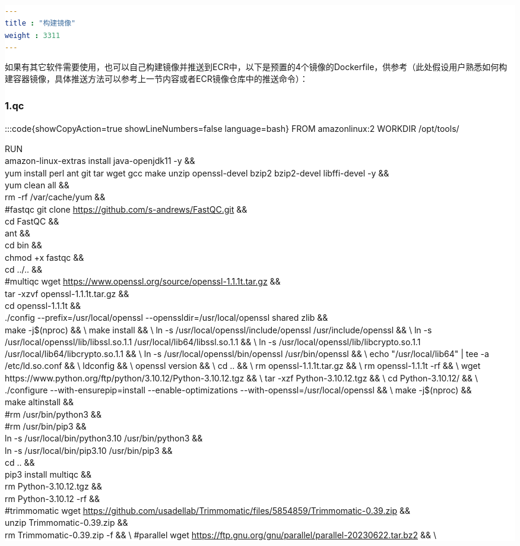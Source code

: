 ```yaml
---
title : "构建镜像"
weight : 3311
---
```


如果有其它软件需要使用，也可以自己构建镜像并推送到ECR中，以下是预置的4个镜像的Dockerfile，供参考（此处假设用户熟悉如何构建容器镜像，具体推送方法可以参考上一节内容或者ECR镜像仓库中的推送命令）：
### 1.qc
:::code{showCopyAction=true showLineNumbers=false language=bash}
FROM amazonlinux:2
WORKDIR /opt/tools/

RUN \
amazon-linux-extras install java-openjdk11 -y && \
yum install perl ant git tar wget gcc make unzip openssl-devel bzip2 bzip2-devel libffi-devel -y && \
yum clean all && \
rm -rf /var/cache/yum && \
#fastqc
git clone https://github.com/s-andrews/FastQC.git && \
cd FastQC && \
ant && \
cd bin && \
chmod +x fastqc && \
cd ../.. && \
#multiqc
wget https://www.openssl.org/source/openssl-1.1.1t.tar.gz && \
tar -xzvf openssl-1.1.1t.tar.gz && \
cd openssl-1.1.1t && \
./config --prefix=/usr/local/openssl --openssldir=/usr/local/openssl shared zlib && \
make -j$(nproc) && \
make install && \
ln -s /usr/local/openssl/include/openssl /usr/include/openssl && \
ln -s /usr/local/openssl/lib/libssl.so.1.1 /usr/local/lib64/libssl.so.1.1 && \
ln -s /usr/local/openssl/lib/libcrypto.so.1.1 /usr/local/lib64/libcrypto.so.1.1 && \
ln -s /usr/local/openssl/bin/openssl /usr/bin/openssl && \
echo "/usr/local/lib64" | tee -a /etc/ld.so.conf && \
ldconfig && \
openssl version && \
cd .. && \
rm openssl-1.1.1t.tar.gz && \
rm openssl-1.1.1t -rf && \
wget https://www.python.org/ftp/python/3.10.12/Python-3.10.12.tgz && \
tar -xzf Python-3.10.12.tgz && \ 
cd Python-3.10.12/ && \
./configure --with-ensurepip=install --enable-optimizations --with-openssl=/usr/local/openssl && \
make -j$(nproc) && \
make altinstall && \
#rm /usr/bin/python3 && \
#rm /usr/bin/pip3 && \
ln -s /usr/local/bin/python3.10 /usr/bin/python3 && \
ln -s /usr/local/bin/pip3.10 /usr/bin/pip3 && \
cd .. && \
pip3 install multiqc && \
rm Python-3.10.12.tgz && \
rm Python-3.10.12 -rf && \
#trimmomatic
wget https://github.com/usadellab/Trimmomatic/files/5854859/Trimmomatic-0.39.zip && \
unzip Trimmomatic-0.39.zip && \
rm Trimmomatic-0.39.zip -f && \ 
#parallel
wget https://ftp.gnu.org/gnu/parallel/parallel-20230622.tar.bz2 && \
